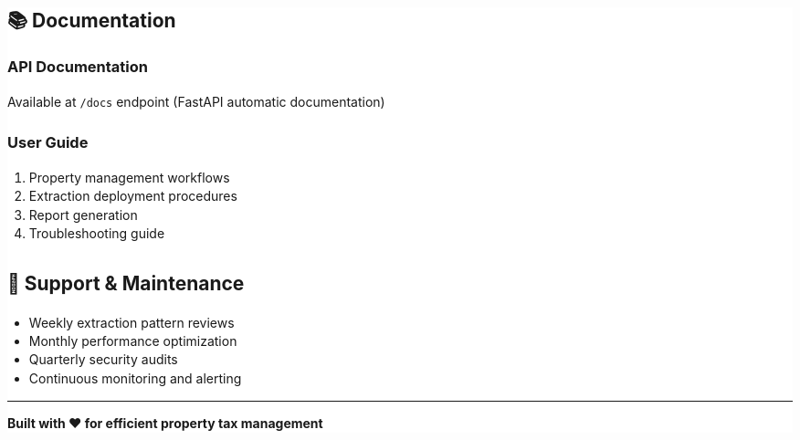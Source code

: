 ## 📚 Documentation

### API Documentation
Available at `/docs` endpoint (FastAPI automatic documentation)

### User Guide
1. Property management workflows
2. Extraction deployment procedures
3. Report generation
4. Troubleshooting guide

## 🤝 Support & Maintenance

- Weekly extraction pattern reviews
- Monthly performance optimization
- Quarterly security audits
- Continuous monitoring and alerting

---

**Built with ❤️ for efficient property tax management**